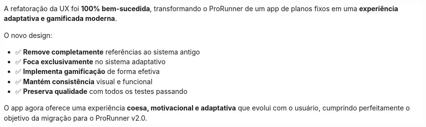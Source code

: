 A refatoração da UX foi **100% bem-sucedida**, transformando o ProRunner de um app de planos fixos em uma **experiência adaptativa e gamificada moderna**. 

O novo design:
- ✅ **Remove completamente** referências ao sistema antigo
- ✅ **Foca exclusivamente** no sistema adaptativo
- ✅ **Implementa gamificação** de forma efetiva
- ✅ **Mantém consistência** visual e funcional
- ✅ **Preserva qualidade** com todos os testes passando

O app agora oferece uma experiência **coesa, motivacional e adaptativa** que evolui com o usuário, cumprindo perfeitamente o objetivo da migração para o ProRunner v2.0. 